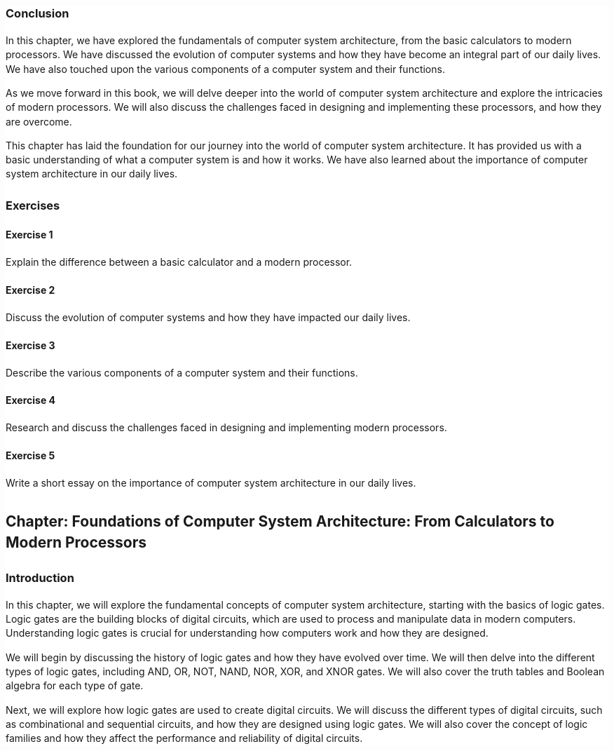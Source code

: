 


### Conclusion

In this chapter, we have explored the fundamentals of computer system architecture, from the basic calculators to modern processors. We have discussed the evolution of computer systems and how they have become an integral part of our daily lives. We have also touched upon the various components of a computer system and their functions.

As we move forward in this book, we will delve deeper into the world of computer system architecture and explore the intricacies of modern processors. We will also discuss the challenges faced in designing and implementing these processors, and how they are overcome.

This chapter has laid the foundation for our journey into the world of computer system architecture. It has provided us with a basic understanding of what a computer system is and how it works. We have also learned about the importance of computer system architecture in our daily lives.

### Exercises

#### Exercise 1
Explain the difference between a basic calculator and a modern processor.

#### Exercise 2
Discuss the evolution of computer systems and how they have impacted our daily lives.

#### Exercise 3
Describe the various components of a computer system and their functions.

#### Exercise 4
Research and discuss the challenges faced in designing and implementing modern processors.

#### Exercise 5
Write a short essay on the importance of computer system architecture in our daily lives.


## Chapter: Foundations of Computer System Architecture: From Calculators to Modern Processors

### Introduction

In this chapter, we will explore the fundamental concepts of computer system architecture, starting with the basics of logic gates. Logic gates are the building blocks of digital circuits, which are used to process and manipulate data in modern computers. Understanding logic gates is crucial for understanding how computers work and how they are designed.

We will begin by discussing the history of logic gates and how they have evolved over time. We will then delve into the different types of logic gates, including AND, OR, NOT, NAND, NOR, XOR, and XNOR gates. We will also cover the truth tables and Boolean algebra for each type of gate.

Next, we will explore how logic gates are used to create digital circuits. We will discuss the different types of digital circuits, such as combinational and sequential circuits, and how they are designed using logic gates. We will also cover the concept of logic families and how they affect the performance and reliability of digital circuits.
